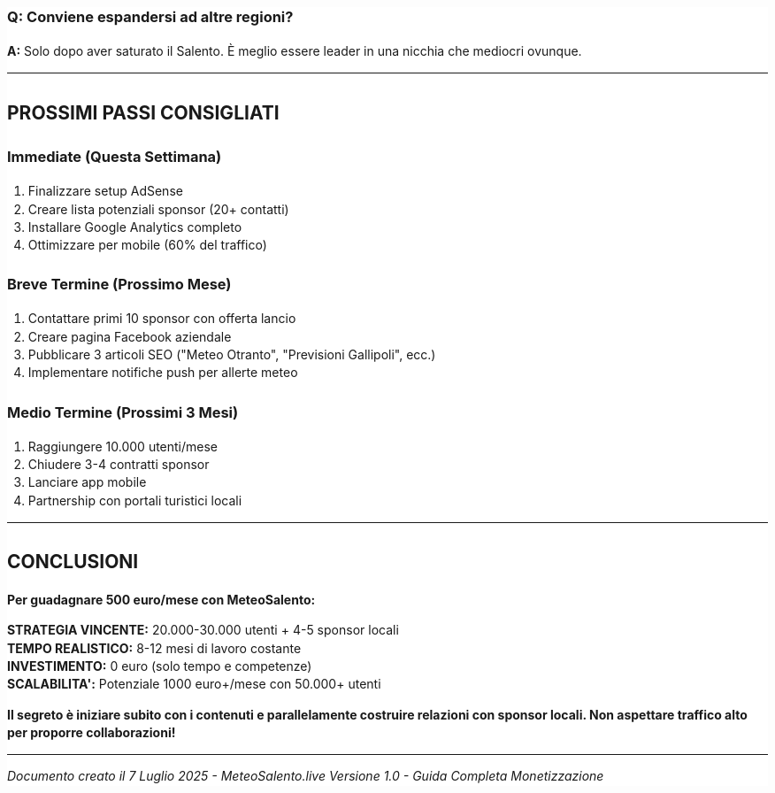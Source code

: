 ### Q: Conviene espandersi ad altre regioni?
**A:** Solo dopo aver saturato il Salento. È meglio essere leader in una nicchia che mediocri ovunque.

---

## PROSSIMI PASSI CONSIGLIATI

### Immediate (Questa Settimana)
1. Finalizzare setup AdSense
2. Creare lista potenziali sponsor (20+ contatti)
3. Installare Google Analytics completo
4. Ottimizzare per mobile (60% del traffico)

### Breve Termine (Prossimo Mese)
1. Contattare primi 10 sponsor con offerta lancio
2. Creare pagina Facebook aziendale
3. Pubblicare 3 articoli SEO ("Meteo Otranto", "Previsioni Gallipoli", ecc.)
4. Implementare notifiche push per allerte meteo

### Medio Termine (Prossimi 3 Mesi)
1. Raggiungere 10.000 utenti/mese
2. Chiudere 3-4 contratti sponsor
3. Lanciare app mobile
4. Partnership con portali turistici locali

---

## CONCLUSIONI

**Per guadagnare 500 euro/mese con MeteoSalento:**

**STRATEGIA VINCENTE:** 20.000-30.000 utenti + 4-5 sponsor locali  
**TEMPO REALISTICO:** 8-12 mesi di lavoro costante  
**INVESTIMENTO:** 0 euro (solo tempo e competenze)  
**SCALABILITA':** Potenziale 1000 euro+/mese con 50.000+ utenti  

**Il segreto è iniziare subito con i contenuti e parallelamente costruire relazioni con sponsor locali. Non aspettare traffico alto per proporre collaborazioni!**

---

*Documento creato il 7 Luglio 2025 - MeteoSalento.live*
*Versione 1.0 - Guida Completa Monetizzazione*
